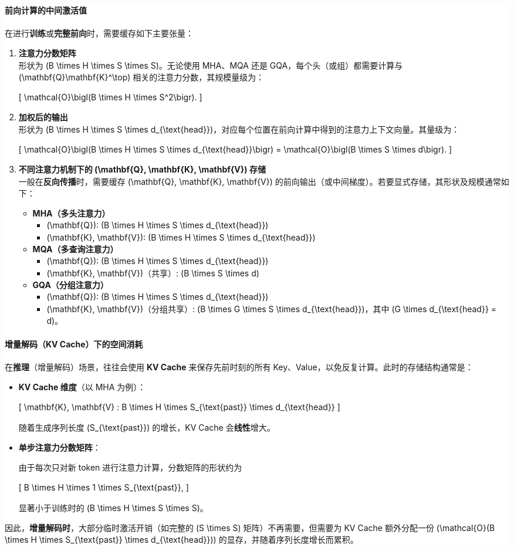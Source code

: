 #### 前向计算的中间激活值

在进行**训练**或**完整前向**时，需要缓存如下主要张量：

1. **注意力分数矩阵**  
   形状为 \(B \times H \times S \times S\)。无论使用 MHA、MQA 还是 GQA，每个头（或组）都需要计算与 \(\mathbf{Q}\mathbf{K}^\top\) 相关的注意力分数，其规模量级为：

   \[
   \mathcal{O}\bigl(B \times H \times S^2\bigr).
   \]

2. **加权后的输出**  
   形状为 \(B \times H \times S \times d_{\text{head}}\)，对应每个位置在前向计算中得到的注意力上下文向量。其量级为：

   \[
   \mathcal{O}\bigl(B \times H \times S \times d_{\text{head}}\bigr)
   = \mathcal{O}\bigl(B \times S \times d\bigr).
   \]

3. **不同注意力机制下的 \(\mathbf{Q}, \mathbf{K}, \mathbf{V}\) 存储**  
   一般在**反向传播**时，需要缓存 \(\mathbf{Q}, \mathbf{K}, \mathbf{V}\) 的前向输出（或中间梯度）。若要显式存储，其形状及规模通常如下：

   - **MHA（多头注意力）**  
     - \(\mathbf{Q}\): \(B \times H \times S \times d_{\text{head}}\)  
     - \(\mathbf{K}, \mathbf{V}\): \(B \times H \times S \times d_{\text{head}}\)
   - **MQA（多查询注意力）**  
     - \(\mathbf{Q}\): \(B \times H \times S \times d_{\text{head}}\)  
     - \(\mathbf{K}, \mathbf{V}\)（共享）: \(B \times S \times d\)
   - **GQA（分组注意力）**  
     - \(\mathbf{Q}\): \(B \times H \times S \times d_{\text{head}}\)  
     - \(\mathbf{K}, \mathbf{V}\)（分组共享）: \(B \times G \times S \times d_{\text{head}}\)，其中 \(G \times d_{\text{head}} = d\)。

#### 增量解码（KV Cache）下的空间消耗

在**推理**（增量解码）场景，往往会使用 **KV Cache** 来保存先前时刻的所有 Key、Value，以免反复计算。此时的存储结构通常是：

- **KV Cache 维度**（以 MHA 为例）：

  \[
  \mathbf{K}, \mathbf{V} : B \times H \times S_{\text{past}} \times d_{\text{head}}
  \]

  随着生成序列长度 \(S_{\text{past}}\) 的增长，KV Cache 会**线性**增大。

- **单步注意力分数矩阵**：

  由于每次只对新 token 进行注意力计算，分数矩阵的形状约为

  \[
  B \times H \times 1 \times S_{\text{past}},
  \]

  显著小于训练时的 \(B \times H \times S \times S\)。

因此，**增量解码时**，大部分临时激活开销（如完整的 \(S \times S\) 矩阵）不再需要，但需要为 KV Cache 额外分配一份 \(\mathcal{O}(B \times H \times S_{\text{past}} \times d_{\text{head}})\) 的显存，并随着序列长度增长而累积。

